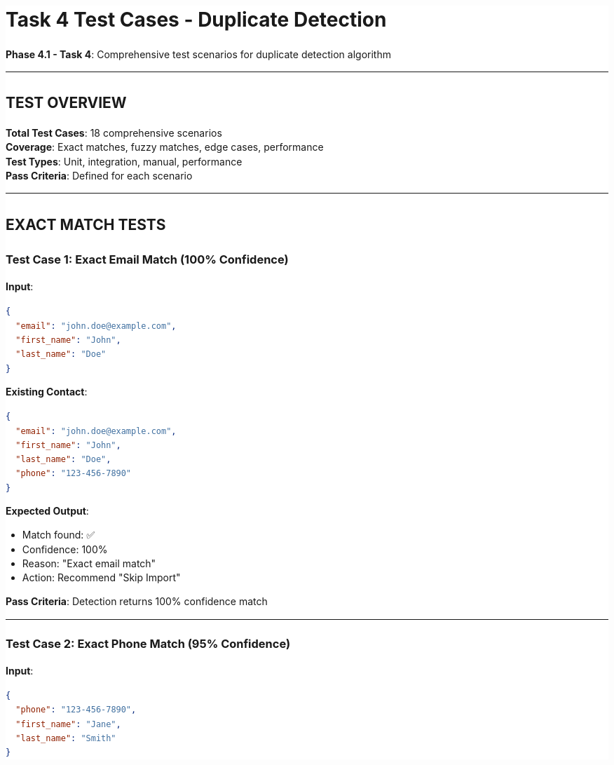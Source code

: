 # Task 4 Test Cases - Duplicate Detection

**Phase 4.1 - Task 4**: Comprehensive test scenarios for duplicate detection algorithm

---

## TEST OVERVIEW

**Total Test Cases**: 18 comprehensive scenarios  
**Coverage**: Exact matches, fuzzy matches, edge cases, performance  
**Test Types**: Unit, integration, manual, performance  
**Pass Criteria**: Defined for each scenario

---

## EXACT MATCH TESTS

### Test Case 1: Exact Email Match (100% Confidence)

**Input**:
```json
{
  "email": "john.doe@example.com",
  "first_name": "John", 
  "last_name": "Doe"
}
```

**Existing Contact**:
```json
{
  "email": "john.doe@example.com",
  "first_name": "John",
  "last_name": "Doe", 
  "phone": "123-456-7890"
}
```

**Expected Output**:
- Match found: ✅
- Confidence: 100%
- Reason: "Exact email match"
- Action: Recommend "Skip Import"

**Pass Criteria**: Detection returns 100% confidence match

---

### Test Case 2: Exact Phone Match (95% Confidence)

**Input**:
```json
{
  "phone": "123-456-7890",
  "first_name": "Jane",
  "last_name": "Smith"
}
```
